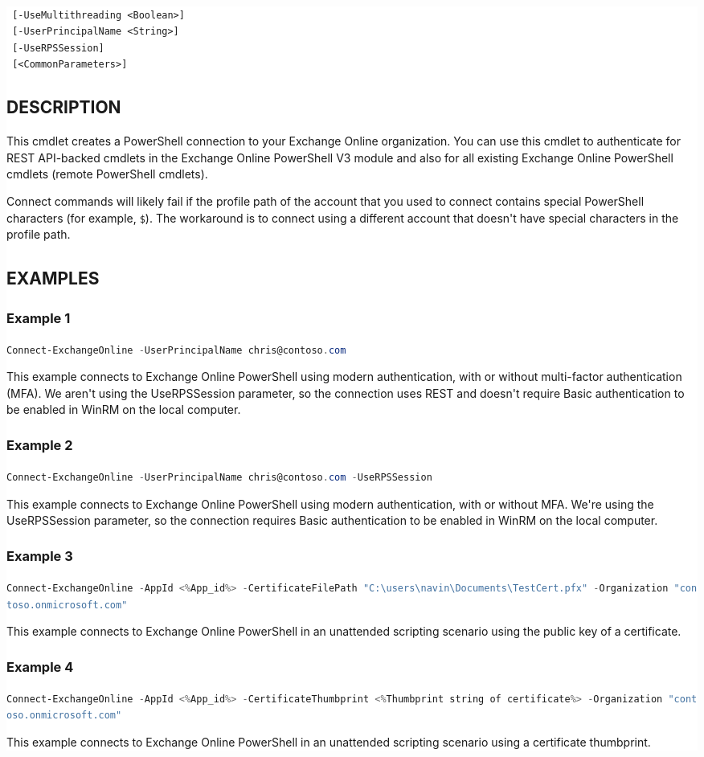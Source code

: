 ```
 [-UseMultithreading <Boolean>]
 [-UserPrincipalName <String>]
 [-UseRPSSession]
 [<CommonParameters>]
```

## DESCRIPTION
This cmdlet creates a PowerShell connection to your Exchange Online organization. You can use this cmdlet to authenticate for REST API-backed cmdlets in the Exchange Online PowerShell V3 module and also for all existing Exchange Online PowerShell cmdlets (remote PowerShell cmdlets).

Connect commands will likely fail if the profile path of the account that you used to connect contains special PowerShell characters (for example, `$`). The workaround is to connect using a different account that doesn't have special characters in the profile path.

## EXAMPLES

### Example 1
```powershell
Connect-ExchangeOnline -UserPrincipalName chris@contoso.com
```

This example connects to Exchange Online PowerShell using modern authentication, with or without multi-factor authentication (MFA). We aren't using the UseRPSSession parameter, so the connection uses REST and doesn't require Basic authentication to be enabled in WinRM on the local computer.

### Example 2
```powershell
Connect-ExchangeOnline -UserPrincipalName chris@contoso.com -UseRPSSession
```

This example connects to Exchange Online PowerShell using modern authentication, with or without MFA. We're using the UseRPSSession parameter, so the connection requires Basic authentication to be enabled in WinRM on the local computer.

### Example 3
```powershell
Connect-ExchangeOnline -AppId <%App_id%> -CertificateFilePath "C:\users\navin\Documents\TestCert.pfx" -Organization "contoso.onmicrosoft.com"
```

This example connects to Exchange Online PowerShell in an unattended scripting scenario using the public key of a certificate.

### Example 4
```powershell
Connect-ExchangeOnline -AppId <%App_id%> -CertificateThumbprint <%Thumbprint string of certificate%> -Organization "contoso.onmicrosoft.com"
```

This example connects to Exchange Online PowerShell in an unattended scripting scenario using a certificate thumbprint.
